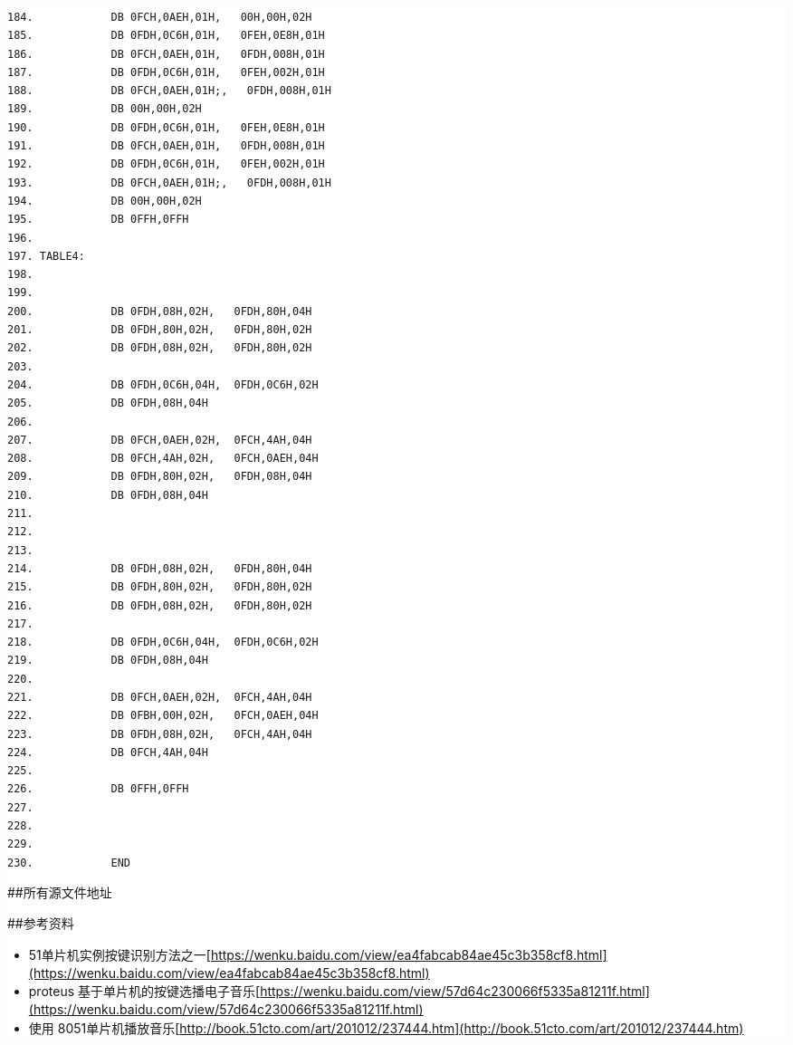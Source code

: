     184. 			DB 0FCH,0AEH,01H,   00H,00H,02H
    185. 			DB 0FDH,0C6H,01H,   0FEH,0E8H,01H
    186. 			DB 0FCH,0AEH,01H,   0FDH,008H,01H
    187. 			DB 0FDH,0C6H,01H,   0FEH,002H,01H
    188. 			DB 0FCH,0AEH,01H;,   0FDH,008H,01H
    189. 			DB 00H,00H,02H
    190. 			DB 0FDH,0C6H,01H,   0FEH,0E8H,01H
    191. 			DB 0FCH,0AEH,01H,   0FDH,008H,01H
    192. 			DB 0FDH,0C6H,01H,   0FEH,002H,01H
    193. 			DB 0FCH,0AEH,01H;,   0FDH,008H,01H
    194. 			DB 00H,00H,02H
    195. 			DB 0FFH,0FFH
    196. 				
    197. TABLE4:
    198. 		
    199. 			
    200. 			DB 0FDH,08H,02H,   0FDH,80H,04H
    201. 			DB 0FDH,80H,02H,   0FDH,80H,02H
    202. 			DB 0FDH,08H,02H,   0FDH,80H,02H
    203. 			
    204. 			DB 0FDH,0C6H,04H,  0FDH,0C6H,02H
    205. 			DB 0FDH,08H,04H  
    206. 				
    207. 			DB 0FCH,0AEH,02H,  0FCH,4AH,04H
    208. 			DB 0FCH,4AH,02H,   0FCH,0AEH,04H
    209. 			DB 0FDH,80H,02H,   0FDH,08H,04H
    210. 			DB 0FDH,08H,04H
    211. 				
    212. 			
    213. 			
    214. 			DB 0FDH,08H,02H,   0FDH,80H,04H
    215. 			DB 0FDH,80H,02H,   0FDH,80H,02H
    216. 			DB 0FDH,08H,02H,   0FDH,80H,02H
    217. 			
    218. 			DB 0FDH,0C6H,04H,  0FDH,0C6H,02H
    219. 			DB 0FDH,08H,04H  
    220. 				
    221. 			DB 0FCH,0AEH,02H,  0FCH,4AH,04H
    222. 			DB 0FBH,00H,02H,   0FCH,0AEH,04H
    223. 			DB 0FDH,08H,02H,   0FCH,4AH,04H
    224. 			DB 0FCH,4AH,04H
    225. 			
    226. 			DB 0FFH,0FFH
    227. 				
    228. 				
    229. 			
    230. 			END
<div STYLE="page-break-after: always;"></div>
##所有源文件地址

##参考资料
* 51单片机实例按键识别方法之一[https://wenku.baidu.com/view/ea4fabcab84ae45c3b358cf8.html](https://wenku.baidu.com/view/ea4fabcab84ae45c3b358cf8.html)
* proteus 基于单片机的按键选播电子音乐[https://wenku.baidu.com/view/57d64c230066f5335a81211f.html](https://wenku.baidu.com/view/57d64c230066f5335a81211f.html)
* 使用 8051单片机播放音乐[http://book.51cto.com/art/201012/237444.htm](http://book.51cto.com/art/201012/237444.htm)